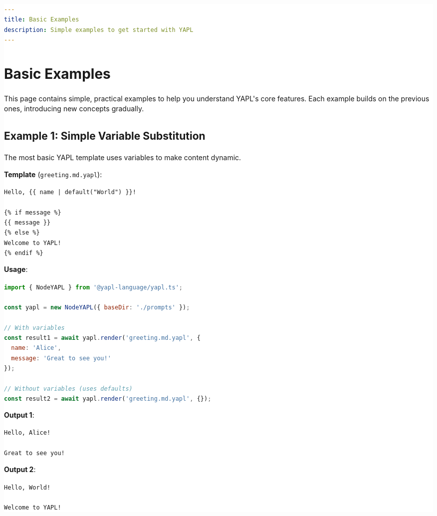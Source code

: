 ```yaml
---
title: Basic Examples
description: Simple examples to get started with YAPL
---
```


# Basic Examples

This page contains simple, practical examples to help you understand YAPL's core features. Each example builds on the previous ones, introducing new concepts gradually.

## Example 1: Simple Variable Substitution

The most basic YAPL template uses variables to make content dynamic.

**Template** (`greeting.md.yapl`):
```yapl
Hello, {{ name | default("World") }}!

{% if message %}
{{ message }}
{% else %}
Welcome to YAPL!
{% endif %}
```

**Usage**:
```javascript
import { NodeYAPL } from '@yapl-language/yapl.ts';

const yapl = new NodeYAPL({ baseDir: './prompts' });

// With variables
const result1 = await yapl.render('greeting.md.yapl', {
  name: 'Alice',
  message: 'Great to see you!'
});

// Without variables (uses defaults)
const result2 = await yapl.render('greeting.md.yapl', {});
```

**Output 1**:
```
Hello, Alice!

Great to see you!
```

**Output 2**:
```
Hello, World!

Welcome to YAPL!
```
